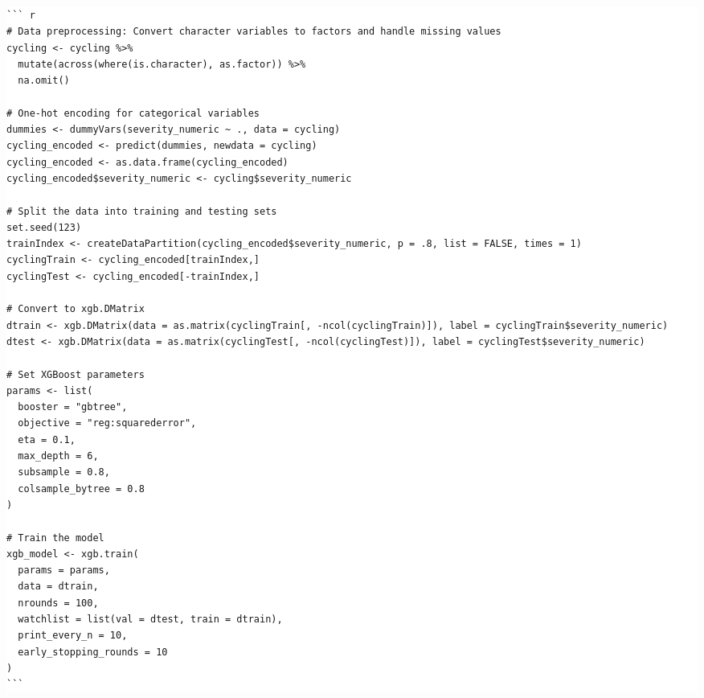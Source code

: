     ``` r
    # Data preprocessing: Convert character variables to factors and handle missing values
    cycling <- cycling %>%
      mutate(across(where(is.character), as.factor)) %>%
      na.omit()

    # One-hot encoding for categorical variables
    dummies <- dummyVars(severity_numeric ~ ., data = cycling)
    cycling_encoded <- predict(dummies, newdata = cycling)
    cycling_encoded <- as.data.frame(cycling_encoded)
    cycling_encoded$severity_numeric <- cycling$severity_numeric

    # Split the data into training and testing sets
    set.seed(123)
    trainIndex <- createDataPartition(cycling_encoded$severity_numeric, p = .8, list = FALSE, times = 1)
    cyclingTrain <- cycling_encoded[trainIndex,]
    cyclingTest <- cycling_encoded[-trainIndex,]

    # Convert to xgb.DMatrix
    dtrain <- xgb.DMatrix(data = as.matrix(cyclingTrain[, -ncol(cyclingTrain)]), label = cyclingTrain$severity_numeric)
    dtest <- xgb.DMatrix(data = as.matrix(cyclingTest[, -ncol(cyclingTest)]), label = cyclingTest$severity_numeric)

    # Set XGBoost parameters
    params <- list(
      booster = "gbtree",
      objective = "reg:squarederror",
      eta = 0.1,
      max_depth = 6,
      subsample = 0.8,
      colsample_bytree = 0.8
    )

    # Train the model
    xgb_model <- xgb.train(
      params = params,
      data = dtrain,
      nrounds = 100,
      watchlist = list(val = dtest, train = dtrain),
      print_every_n = 10,
      early_stopping_rounds = 10
    )
    ```
